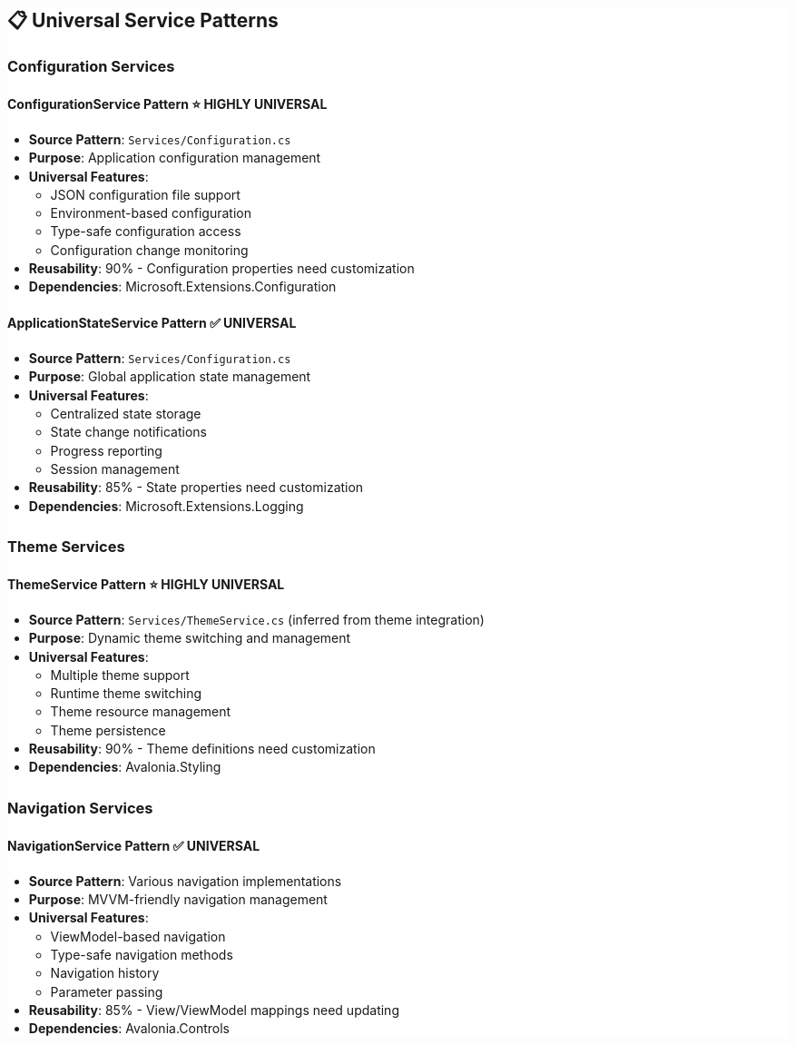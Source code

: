## 📋 Universal Service Patterns

### Configuration Services

#### ConfigurationService Pattern ⭐ **HIGHLY UNIVERSAL**
- **Source Pattern**: `Services/Configuration.cs`
- **Purpose**: Application configuration management
- **Universal Features**:
  - JSON configuration file support
  - Environment-based configuration
  - Type-safe configuration access
  - Configuration change monitoring
- **Reusability**: 90% - Configuration properties need customization
- **Dependencies**: Microsoft.Extensions.Configuration

#### ApplicationStateService Pattern ✅ **UNIVERSAL**
- **Source Pattern**: `Services/Configuration.cs`
- **Purpose**: Global application state management
- **Universal Features**:
  - Centralized state storage
  - State change notifications
  - Progress reporting
  - Session management
- **Reusability**: 85% - State properties need customization
- **Dependencies**: Microsoft.Extensions.Logging

### Theme Services

#### ThemeService Pattern ⭐ **HIGHLY UNIVERSAL**
- **Source Pattern**: `Services/ThemeService.cs` (inferred from theme integration)
- **Purpose**: Dynamic theme switching and management
- **Universal Features**:
  - Multiple theme support
  - Runtime theme switching
  - Theme resource management
  - Theme persistence
- **Reusability**: 90% - Theme definitions need customization
- **Dependencies**: Avalonia.Styling

### Navigation Services

#### NavigationService Pattern ✅ **UNIVERSAL**
- **Source Pattern**: Various navigation implementations
- **Purpose**: MVVM-friendly navigation management
- **Universal Features**:
  - ViewModel-based navigation
  - Type-safe navigation methods
  - Navigation history
  - Parameter passing
- **Reusability**: 85% - View/ViewModel mappings need updating
- **Dependencies**: Avalonia.Controls
